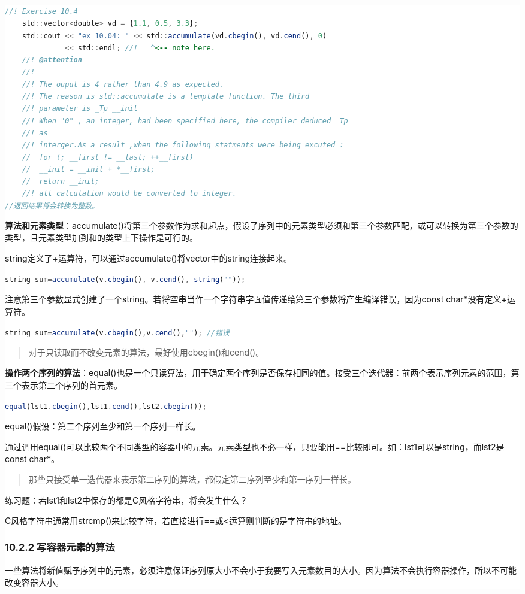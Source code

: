 ```jsx
//! Exercise 10.4
    std::vector<double> vd = {1.1, 0.5, 3.3};
    std::cout << "ex 10.04: " << std::accumulate(vd.cbegin(), vd.cend(), 0)
              << std::endl; //!   ^<-- note here.
    //! @attention
    //!
    //! The ouput is 4 rather than 4.9 as expected.
    //! The reason is std::accumulate is a template function. The third
    //! parameter is _Tp __init
    //! When "0" , an integer, had been specified here, the compiler deduced _Tp
    //! as
    //! interger.As a result ,when the following statments were being excuted :
    //  for (; __first != __last; ++__first)
    //	__init = __init + *__first;
    //  return __init;
    //! all calculation would be converted to integer.
//返回结果将会转换为整数。

```

**算法和元素类型**：accumulate()将第三个参数作为求和起点，假设了序列中的元素类型必须和第三个参数匹配，或可以转换为第三个参数的类型，且元素类型加到和的类型上下操作是可行的。

string定义了+运算符，可以通过accumulate()将vector中的string连接起来。

```jsx
string sum=accumulate(v.cbegin(), v.cend(), string(""));
```

注意第三个参数显式创建了一个string。若将空串当作一个字符串字面值传递给第三个参数将产生编译错误，因为const char*没有定义+运算符。

```jsx
string sum=accumulate(v.cbegin(),v.cend(),""); //错误
```

> 对于只读取而不改变元素的算法，最好使用cbegin()和cend()。
> 

**操作两个序列的算法**：equal()也是一个只读算法，用于确定两个序列是否保存相同的值。接受三个迭代器：前两个表示序列元素的范围，第三个表示第二个序列的首元素。

```jsx
equal(lst1.cbegin(),lst1.cend(),lst2.cbegin());
```

equal()假设：第二个序列至少和第一个序列一样长。

通过调用equal()可以比较两个不同类型的容器中的元素。元素类型也不必一样，只要能用==比较即可。如：lst1可以是string，而lst2是const char*。

> 那些只接受单一迭代器来表示第二序列的算法，都假定第二序列至少和第一序列一样长。
> 

练习题：若lst1和lst2中保存的都是C风格字符串，将会发生什么？

C风格字符串通常用strcmp()来比较字符，若直接进行==或<运算则判断的是字符串的地址。

### 10.2.2 写容器元素的算法

一些算法将新值赋予序列中的元素，必须注意保证序列原大小不会小于我要写入元素数目的大小。因为算法不会执行容器操作，所以不可能改变容器大小。
